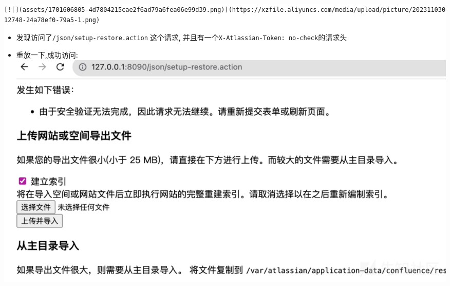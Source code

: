     [![](assets/1701606805-4d7804215cae2f6ad79a6fea06e99d39.png)](https://xzfile.aliyuncs.com/media/upload/picture/20231103012748-24a78ef0-79a5-1.png)
    
*   发现访问了`/json/setup-restore.action` 这个请求, 并且有一个`X-Atlassian-Token: no-check`的请求头
    
*   重放一下,成功访问:  
    [![](assets/1701606805-c9aa7d802b029d11a54baaaab3a11955.png)](https://xzfile.aliyuncs.com/media/upload/picture/20231103012806-2f3daca0-79a5-1.png)
    